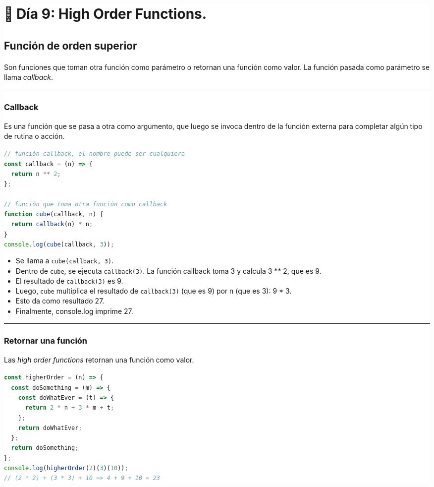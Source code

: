 # 📔 Día 9: High Order Functions.

## Función de orden superior

Son funciones que toman otra función como parámetro o retornan una función como valor. La función pasada como parámetro se llama _callback_.

---

### Callback

Es una función que se pasa a otra como argumento, que luego se invoca dentro de la función externa para completar algún tipo de rutina o acción.

```javascript
// función callback, el nombre puede ser cualquiera
const callback = (n) => {
  return n ** 2;
};

// función que toma otra función como callback
function cube(callback, n) {
  return callback(n) * n;
}
console.log(cube(callback, 3));
```

- Se llama a `cube(callback, 3)`.
- Dentro de `cube`, se ejecuta `callback(3)`. La función callback toma 3 y calcula 3 \*\* 2, que es 9.
- El resultado de `callback(3)` es 9.
- Luego, `cube` multiplica el resultado de `callback(3)` (que es 9) por n (que es 3): 9 \* 3.
- Esto da como resultado 27.
- Finalmente, console.log imprime 27.

---

### Retornar una función

Las _high order functions_ retornan una función como valor.

```javascript
const higherOrder = (n) => {
  const doSomething = (m) => {
    const doWhatEver = (t) => {
      return 2 * n + 3 * m + t;
    };
    return doWhatEver;
  };
  return doSomething;
};
console.log(higherOrder(2)(3)(10));
// (2 * 2) + (3 * 3) + 10 => 4 + 9 + 10 = 23
```
